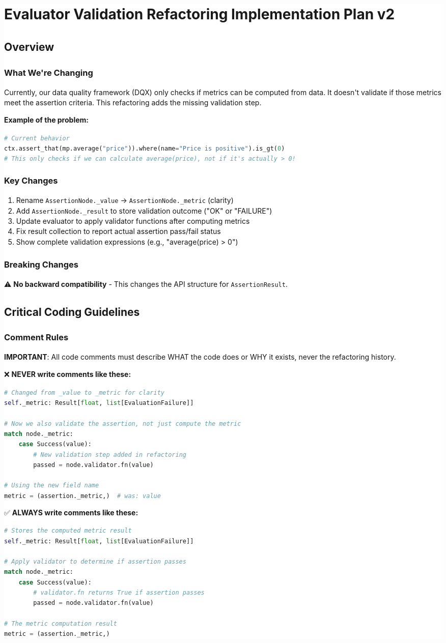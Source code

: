 # Evaluator Validation Refactoring Implementation Plan v2

## Overview

### What We're Changing
Currently, our data quality framework (DQX) only checks if metrics can be computed from data. It doesn't validate if those metrics meet the assertion criteria. This refactoring adds the missing validation step.

**Example of the problem:**
```python
# Current behavior
ctx.assert_that(mp.average("price")).where(name="Price is positive").is_gt(0)
# This only checks if we can calculate average(price), not if it's actually > 0!
```

### Key Changes
1. Rename `AssertionNode._value` → `AssertionNode._metric` (clarity)
2. Add `AssertionNode._result` to store validation outcome ("OK" or "FAILURE")
3. Update evaluator to apply validator functions after computing metrics
4. Fix result collection to report actual assertion pass/fail status
5. Show complete validation expressions (e.g., "average(price) > 0")

### Breaking Changes
⚠️ **No backward compatibility** - This changes the API structure for `AssertionResult`.

## Critical Coding Guidelines

### Comment Rules
**IMPORTANT**: All code comments must describe WHAT the code does or WHY it exists, never the refactoring history.

❌ **NEVER write comments like these:**
```python
# Changed from _value to _metric for clarity
self._metric: Result[float, list[EvaluationFailure]]

# Now we also validate the assertion, not just compute the metric
match node._metric:
    case Success(value):
        # New validation step added in refactoring
        passed = node.validator.fn(value)

# Using the new field name
metric = (assertion._metric,)  # was: value
```

✅ **ALWAYS write comments like these:**
```python
# Stores the computed metric result
self._metric: Result[float, list[EvaluationFailure]]

# Apply validator to determine if assertion passes
match node._metric:
    case Success(value):
        # validator.fn returns True if assertion passes
        passed = node.validator.fn(value)

# The metric computation result
metric = (assertion._metric,)
```
